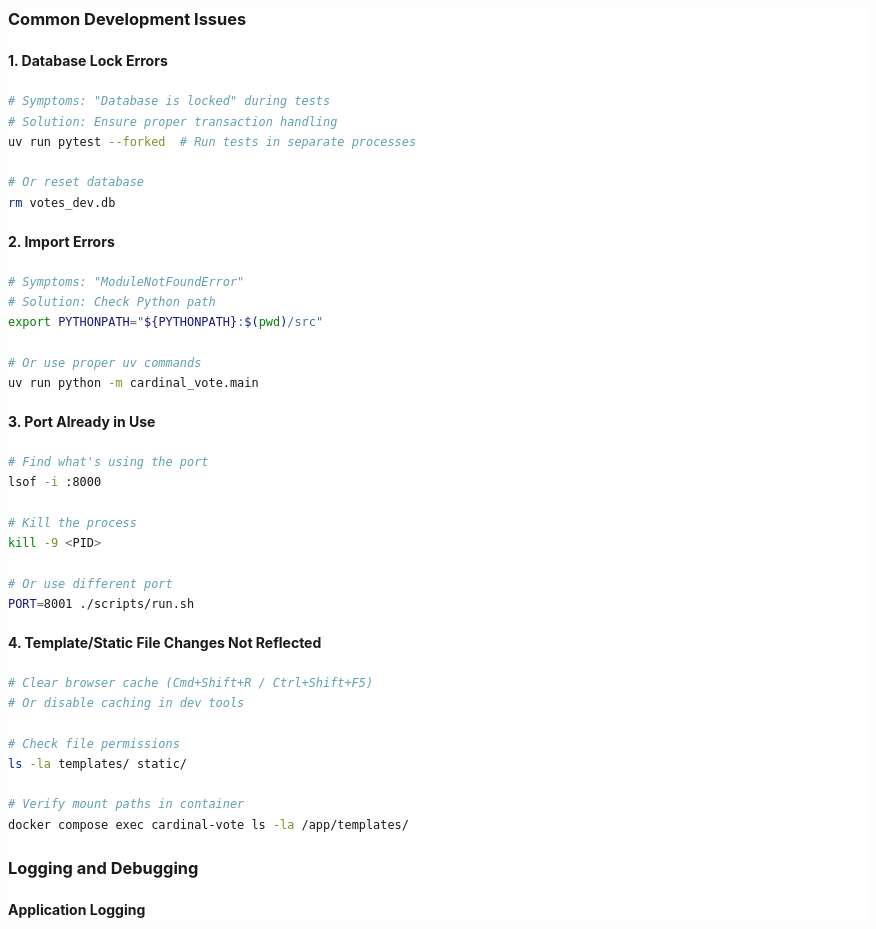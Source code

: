 ### Common Development Issues

#### 1. **Database Lock Errors**

```bash
# Symptoms: "Database is locked" during tests
# Solution: Ensure proper transaction handling
uv run pytest --forked  # Run tests in separate processes

# Or reset database
rm votes_dev.db
```

#### 2. **Import Errors**

```bash
# Symptoms: "ModuleNotFoundError"
# Solution: Check Python path
export PYTHONPATH="${PYTHONPATH}:$(pwd)/src"

# Or use proper uv commands
uv run python -m cardinal_vote.main
```

#### 3. **Port Already in Use**

```bash
# Find what's using the port
lsof -i :8000

# Kill the process
kill -9 <PID>

# Or use different port
PORT=8001 ./scripts/run.sh
```

#### 4. **Template/Static File Changes Not Reflected**

```bash
# Clear browser cache (Cmd+Shift+R / Ctrl+Shift+F5)
# Or disable caching in dev tools

# Check file permissions
ls -la templates/ static/

# Verify mount paths in container
docker compose exec cardinal-vote ls -la /app/templates/
```

### Logging and Debugging

#### Application Logging
